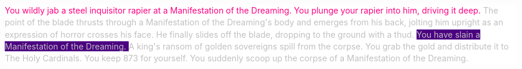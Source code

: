 </font><font color="#FF0080">You wildly jab a steel inquisitor rapier at a Manifestation of the Dreaming. You plunge your rapier into him, driving it deep.
</font><font color="#C0C0C0">The point of the blade thrusts through a Manifestation of the Dreaming's body and emerges from his back, jolting him upright as an expression 
of horror crosses his face. He finally slides off the blade, dropping to the ground with a thud.
</font><font color="#C0C0C0"><span style="color: #C0C0C0; background: #4B0082">You have slain a Manifestation of the Dreaming.
</span></font><font color="#C0C0C0">A king's ransom of golden sovereigns spill from the corpse.
You grab the gold and distribute it to The Holy Cardinals.
You keep 873 for yourself.
You suddenly scoop up the corpse of a Manifestation of the Dreaming.
</font></font></code></pre>
</td></tr></table>
